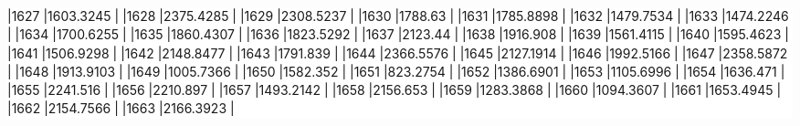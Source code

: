 |1627  |1603.3245 |
|1628  |2375.4285 |
|1629  |2308.5237 |
|1630  |1788.63   |
|1631  |1785.8898 |
|1632  |1479.7534 |
|1633  |1474.2246 |
|1634  |1700.6255 |
|1635  |1860.4307 |
|1636  |1823.5292 |
|1637  |2123.44   |
|1638  |1916.908  |
|1639  |1561.4115 |
|1640  |1595.4623 |
|1641  |1506.9298 |
|1642  |2148.8477 |
|1643  |1791.839  |
|1644  |2366.5576 |
|1645  |2127.1914 |
|1646  |1992.5166 |
|1647  |2358.5872 |
|1648  |1913.9103 |
|1649  |1005.7366 |
|1650  |1582.352  |
|1651  |823.2754  |
|1652  |1386.6901 |
|1653  |1105.6996 |
|1654  |1636.471  |
|1655  |2241.516  |
|1656  |2210.897  |
|1657  |1493.2142 |
|1658  |2156.653  |
|1659  |1283.3868 |
|1660  |1094.3607 |
|1661  |1653.4945 |
|1662  |2154.7566 |
|1663  |2166.3923 |
